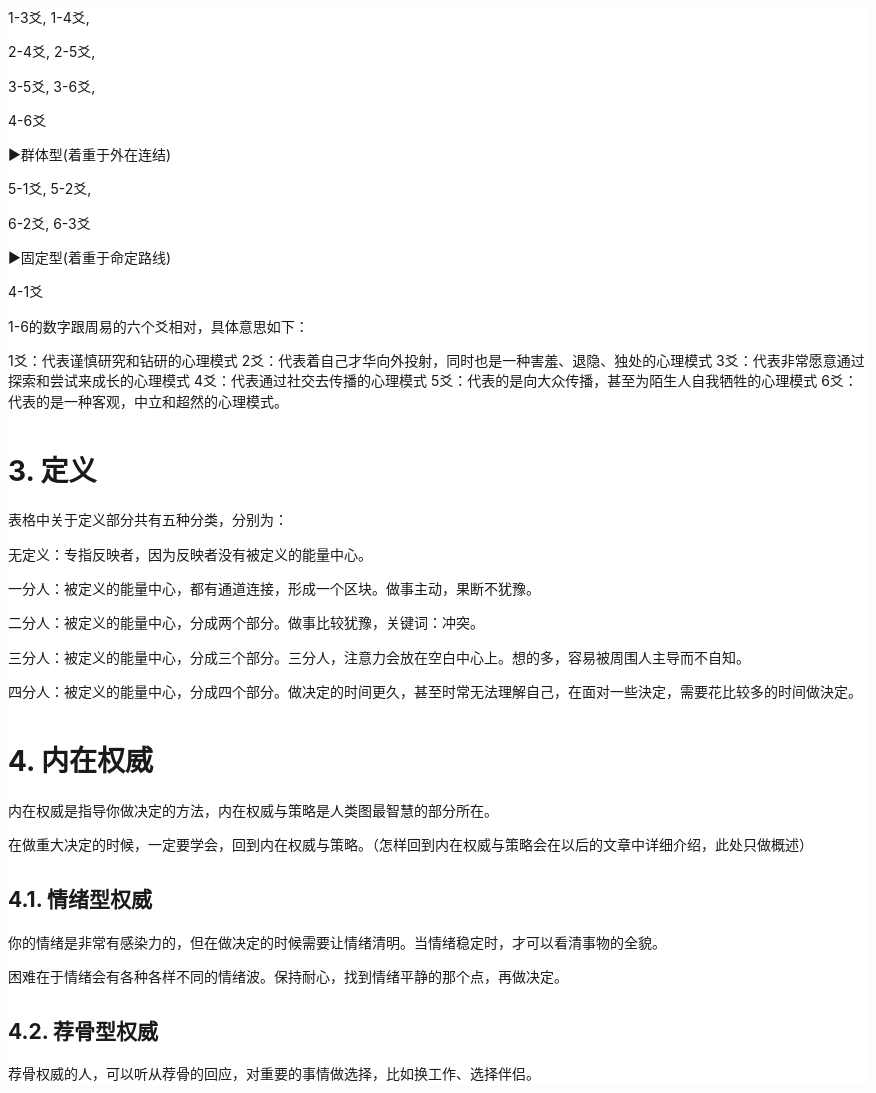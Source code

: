 1-3爻, 1-4爻,

2-4爻, 2-5爻,

3-5爻, 3-6爻,

4-6爻

►群体型(着重于外在连结)

5-1爻, 5-2爻,

6-2爻, 6-3爻

►固定型(着重于命定路线)

4-1爻


1-6的数字跟周易的六个爻相对，具体意思如下：

1爻：代表谨慎研究和钻研的心理模式
2爻：代表着自己才华向外投射，同时也是一种害羞、退隐、独处的心理模式
3爻：代表非常愿意通过探索和尝试来成长的心理模式
4爻：代表通过社交去传播的心理模式
5爻：代表的是向大众传播，甚至为陌生人自我牺牲的心理模式
6爻：代表的是一种客观，中立和超然的心理模式。

# 3. 定义

表格中关于定义部分共有五种分类，分别为：

无定义：专指反映者，因为反映者没有被定义的能量中心。

一分人：被定义的能量中心，都有通道连接，形成一个区块。做事主动，果断不犹豫。

二分人：被定义的能量中心，分成两个部分。做事比较犹豫，关键词：冲突。

三分人：被定义的能量中心，分成三个部分。三分人，注意力会放在空白中心上。想的多，容易被周围人主导而不自知。

四分人：被定义的能量中心，分成四个部分。做决定的时间更久，甚至时常无法理解自己，在面对一些決定，需要花比较多的时间做決定。

# 4. 内在权威
内在权威是指导你做决定的方法，内在权威与策略是人类图最智慧的部分所在。

在做重大决定的时候，一定要学会，回到内在权威与策略。（怎样回到内在权威与策略会在以后的文章中详细介绍，此处只做概述）

## 4.1. 情绪型权威

你的情绪是非常有感染力的，但在做决定的时候需要让情绪清明。当情绪稳定时，才可以看清事物的全貌。

困难在于情绪会有各种各样不同的情绪波。保持耐心，找到情绪平静的那个点，再做决定。

## 4.2. 荐骨型权威

荐骨权威的人，可以听从荐骨的回应，对重要的事情做选择，比如换工作、选择伴侣。
